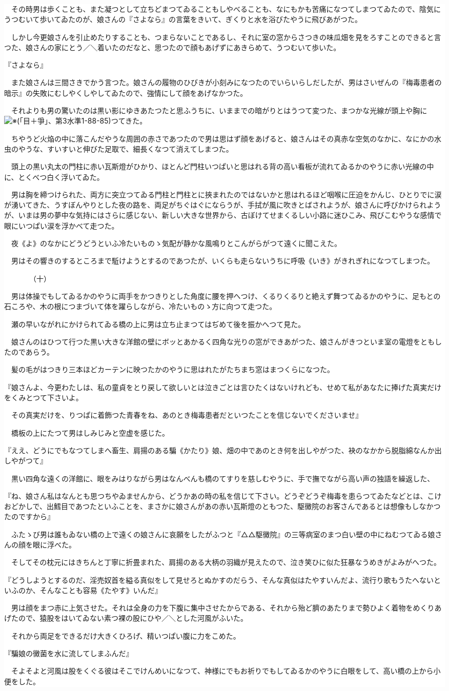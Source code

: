 　その時男は歩くことも、また凝つとして立ちどまつてゐることもしやべることも、なにもかも苦痛になつてしまつてゐたので、陰気にうつむいて歩いてゐたのが、娘さんの『さよなら』の言葉をきいて、ぎくりと水を浴びたやうに飛びあがつた。

　しかし今更娘さんを引止めたりすることも、つまらないことであるし、それに室の窓からさつきの味瓜畑を見をろすことのできると言つた、娘さんの家にとう／＼着いたのだなと、思つたので顔もあげずにあきらめて、うつむいて歩いた。

『さよなら』

　また娘さんは三間さきでかう言つた。娘さんの履物のひびきが小刻みになつたのでいらいらしだしたが、男はさいぜんの『梅毒患者の暗示』の失敗にむしやくしやしてゐたので、強情にして顔をあげなかつた。

　それよりも男の驚いたのは黒い影にゆきあたつたと思ふうちに、いままでの暗がりとはうつて変つた、まつかな光線が頭上や胸に![※(「目＋爭」、第3水準1-88-85)](https://www.aozora.gr.jp/cards/000124/files/../../../gaiji/1-88/1-88-85.png)つてきた。

　ちやうど火焔の中に落こんだやうな周囲の赤さであつたので男は思はず顔をあげると、娘さんはその真赤な空気のなかに、なにかの水虫のやうな、すいすいと伸びた足取で、細長くなつて消えてしまつた。

　頭上の黒い丸太の門柱に赤い瓦斯燈がひかり、ほとんど門柱いつぱいと思はれる背の高い看板が流れてゐるかのやうに赤い光線の中に、とくべつ白く浮いてゐた。

　男は胸を締つけられた、両方に突立つてゐる門柱と門柱とに挾まれたのではないかと思はれるほど咽喉に圧迫をかんじ、ひとりでに涙が湧いてきた、うすぼんやりとした夜の路を、両足がちぐはぐにならうが、手拭が風に吹きとばされようが、娘さんに呼びかけられようが、いまは男の夢中な気持にはさらに感じない、新しい大きな世界から、古ぼけてせまくるしい小路に迷ひこみ、飛びこむやうな感情で眼にいつぱい涙を浮かべて走つた。

　夜《よ》のなかにどうどうといふ冷たいものゝ気配が静かな風鳴りとこんがらがつて遠くに聞こえた。

　男はその響きのするところまで駈けようとするのであつたが、いくらも走らないうちに呼吸《いき》がきれぎれになつてしまつた。



　　　　（十）



　男は体操でもしてゐるかのやうに両手をかつきりとした角度に腰を押へつけ、くるりくるりと絶えず舞つてゐるかのやうに、足もとの石ころや、木の根につまづいて体を躍らしながら、冷たいものゝ方に向つて走つた。

　瀬の早いながれにかけられてゐる橋の上に男は立ち止まつてはぢめて後を振かへつて見た。

　娘さんのはひつて行つた黒い大きな洋館の壁にボッとあかるく四角な光りの窓ができあがつた、娘さんがきつといま室の電燈をともしたのであらう。

　髪の毛がはつきり三本ほどカーテンに映つたかのやうに思はれたがたちまち窓はまつくらになつた。

『娘さんよ、今更わたしは、私の童貞をとり戻して欲しいとは泣きごとは言ひたくはないけれども、せめて私があなたに捧げた真実だけをくみとつて下さいよ。

　その真実だけを、りつぱに着飾つた青春をね、あのとき梅毒患者だといつたことを信じないでくださいませ』

　橋板の上にたつて男はしみじみと空虚を感じた。

『ええ、どうにでもなつてしまへ畜生、肩揚のある騙《かたり》娘、畑の中であのとき何を出しやがつた、袂のなかから脱脂綿なんか出しやがつて』

　黒い四角な遠くの洋館に、眼をみはりながら男はなんべんも橋のてすりを慈しむやうに、手で撫でながら高い声の独語を繰返した、

『ね、娘さん私はなんとも思つちやゐませんから、どうかあの時の私を信じて下さい。どうぞどうぞ梅毒を患らつてゐたなどとは、こけおどかしで、出鱈目であつたといふことを、まさかに娘さんがあの赤い瓦斯燈のともつた、駆黴院のお客さんであるとは想像もしなかつたのですから』

　ふたゝび男は誰もゐない橋の上で遠くの娘さんに哀願をしたがふつと『△△駆黴院』の三等病室のまつ白い壁の中にねむつてゐる娘さんの顔を眼に浮べた。

　そしてその枕元にはきちんと丁寧に折畳まれた、肩揚のある大柄の羽織が見えたので、泣き笑ひに似た狂暴なうめきがよみがへつた。

『どうしようとするのだ、淫売奴首を縊る真似をして見せろとぬかすのだらう、そんな真似はたやすいんだよ、流行り歌もうたへないといふのか、そんなことも容易《たやす》いんだ』

　男は顔をまつ赤に上気させた。それは全身の力を下腹に集中させたからである、それから殆ど臍のあたりまで勢ひよく着物をめくりあげたので、猿股をはいてゐない素つ裸の股にひや／＼とした河風がふいた。

　それから両足をできるだけ大きくひろげ、精いつぱい腹に力をこめた。

『騙娘の黴菌を水に流してしまふんだ』

　そよそよと河風は股をくぐる彼はそこでけんめいになつて、神様にでもお祈りでもしてゐるかのやうに白眼をして、高い橋の上から小便をした。
